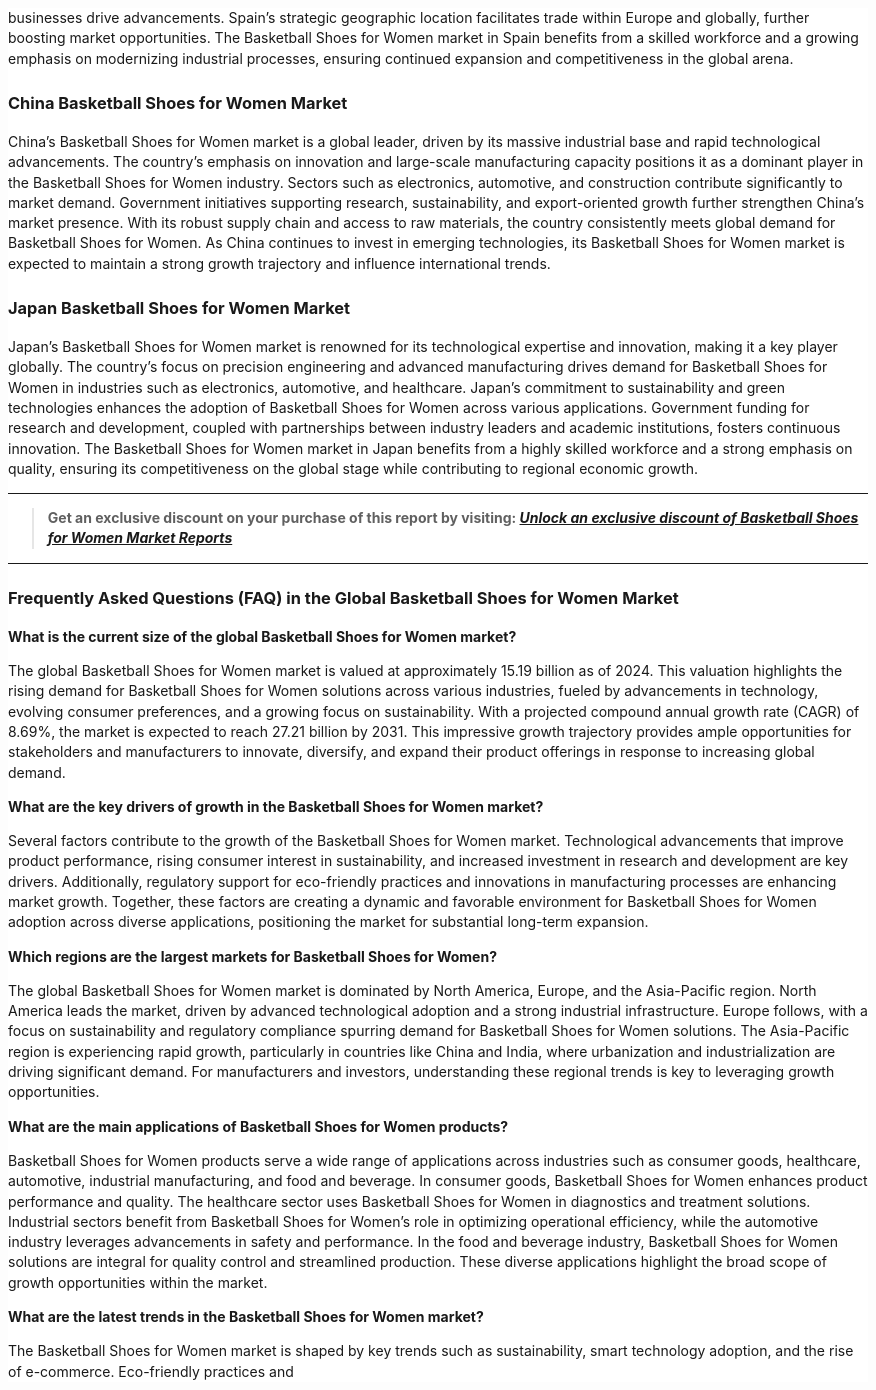 businesses drive advancements. Spain&rsquo;s strategic geographic location facilitates trade within Europe and globally, further boosting market opportunities. The Basketball Shoes for Women market in Spain benefits from a skilled workforce and a growing emphasis on modernizing industrial processes, ensuring continued expansion and competitiveness in the global arena.</p><h3>China Basketball Shoes for Women Market</h3><p>China&rsquo;s Basketball Shoes for Women market is a global leader, driven by its massive industrial base and rapid technological advancements. The country&rsquo;s emphasis on innovation and large-scale manufacturing capacity positions it as a dominant player in the Basketball Shoes for Women industry. Sectors such as electronics, automotive, and construction contribute significantly to market demand. Government initiatives supporting research, sustainability, and export-oriented growth further strengthen China&rsquo;s market presence. With its robust supply chain and access to raw materials, the country consistently meets global demand for Basketball Shoes for Women. As China continues to invest in emerging technologies, its Basketball Shoes for Women market is expected to maintain a strong growth trajectory and influence international trends.</p><h3>Japan Basketball Shoes for Women Market</h3><p>Japan&rsquo;s Basketball Shoes for Women market is renowned for its technological expertise and innovation, making it a key player globally. The country&rsquo;s focus on precision engineering and advanced manufacturing drives demand for Basketball Shoes for Women in industries such as electronics, automotive, and healthcare. Japan&rsquo;s commitment to sustainability and green technologies enhances the adoption of Basketball Shoes for Women across various applications. Government funding for research and development, coupled with partnerships between industry leaders and academic institutions, fosters continuous innovation. The Basketball Shoes for Women market in Japan benefits from a highly skilled workforce and a strong emphasis on quality, ensuring its competitiveness on the global stage while contributing to regional economic growth.</p><hr /><blockquote><p><strong>Get an exclusive discount on your purchase of this report by visiting: <em><a href="://marketresearchpulse.com/ask-for-discount/73592?utm_source=Github&amp;utm_medium=029">Unlock an exclusive discount of Basketball Shoes for Women Market Reports</a></em>&nbsp;</strong></p></blockquote><hr /><h3>Frequently Asked Questions (FAQ) in the Global Basketball Shoes for Women Market</h3><p><strong>What is the current size of the global Basketball Shoes for Women market?</strong></p><p>The global Basketball Shoes for Women market is valued at approximately 15.19 billion as of 2024. This valuation highlights the rising demand for Basketball Shoes for Women solutions across various industries, fueled by advancements in technology, evolving consumer preferences, and a growing focus on sustainability. With a projected compound annual growth rate (CAGR) of 8.69%, the market is expected to reach 27.21 billion by 2031. This impressive growth trajectory provides ample opportunities for stakeholders and manufacturers to innovate, diversify, and expand their product offerings in response to increasing global demand.</p><p><strong>What are the key drivers of growth in the Basketball Shoes for Women market?</strong></p><p>Several factors contribute to the growth of the Basketball Shoes for Women market. Technological advancements that improve product performance, rising consumer interest in sustainability, and increased investment in research and development are key drivers. Additionally, regulatory support for eco-friendly practices and innovations in manufacturing processes are enhancing market growth. Together, these factors are creating a dynamic and favorable environment for Basketball Shoes for Women adoption across diverse applications, positioning the market for substantial long-term expansion.</p><p><strong>Which regions are the largest markets for Basketball Shoes for Women?</strong></p><p>The global Basketball Shoes for Women market is dominated by North America, Europe, and the Asia-Pacific region. North America leads the market, driven by advanced technological adoption and a strong industrial infrastructure. Europe follows, with a focus on sustainability and regulatory compliance spurring demand for Basketball Shoes for Women solutions. The Asia-Pacific region is experiencing rapid growth, particularly in countries like China and India, where urbanization and industrialization are driving significant demand. For manufacturers and investors, understanding these regional trends is key to leveraging growth opportunities.</p><p><strong>What are the main applications of Basketball Shoes for Women products?</strong></p><p>Basketball Shoes for Women products serve a wide range of applications across industries such as consumer goods, healthcare, automotive, industrial manufacturing, and food and beverage. In consumer goods, Basketball Shoes for Women enhances product performance and quality. The healthcare sector uses Basketball Shoes for Women in diagnostics and treatment solutions. Industrial sectors benefit from Basketball Shoes for Women&rsquo;s role in optimizing operational efficiency, while the automotive industry leverages advancements in safety and performance. In the food and beverage industry, Basketball Shoes for Women solutions are integral for quality control and streamlined production. These diverse applications highlight the broad scope of growth opportunities within the market.</p><p><strong>What are the latest trends in the Basketball Shoes for Women market?</strong></p><p>The Basketball Shoes for Women market is shaped by key trends such as sustainability, smart technology adoption, and the rise of e-commerce. Eco-friendly practices and